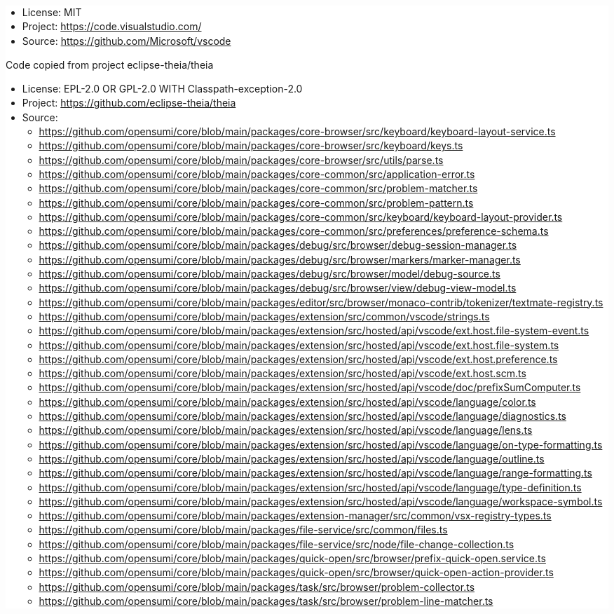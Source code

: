 - License: MIT
- Project: https://code.visualstudio.com/
- Source: https://github.com/Microsoft/vscode

Code copied from project eclipse-theia/theia

- License: EPL-2.0 OR GPL-2.0 WITH Classpath-exception-2.0
- Project: https://github.com/eclipse-theia/theia
- Source:
  - https://github.com/opensumi/core/blob/main/packages/core-browser/src/keyboard/keyboard-layout-service.ts
  - https://github.com/opensumi/core/blob/main/packages/core-browser/src/keyboard/keys.ts
  - https://github.com/opensumi/core/blob/main/packages/core-browser/src/utils/parse.ts
  - https://github.com/opensumi/core/blob/main/packages/core-common/src/application-error.ts
  - https://github.com/opensumi/core/blob/main/packages/core-common/src/problem-matcher.ts
  - https://github.com/opensumi/core/blob/main/packages/core-common/src/problem-pattern.ts
  - https://github.com/opensumi/core/blob/main/packages/core-common/src/keyboard/keyboard-layout-provider.ts
  - https://github.com/opensumi/core/blob/main/packages/core-common/src/preferences/preference-schema.ts
  - https://github.com/opensumi/core/blob/main/packages/debug/src/browser/debug-session-manager.ts
  - https://github.com/opensumi/core/blob/main/packages/debug/src/browser/markers/marker-manager.ts
  - https://github.com/opensumi/core/blob/main/packages/debug/src/browser/model/debug-source.ts
  - https://github.com/opensumi/core/blob/main/packages/debug/src/browser/view/debug-view-model.ts
  - https://github.com/opensumi/core/blob/main/packages/editor/src/browser/monaco-contrib/tokenizer/textmate-registry.ts
  - https://github.com/opensumi/core/blob/main/packages/extension/src/common/vscode/strings.ts
  - https://github.com/opensumi/core/blob/main/packages/extension/src/hosted/api/vscode/ext.host.file-system-event.ts
  - https://github.com/opensumi/core/blob/main/packages/extension/src/hosted/api/vscode/ext.host.file-system.ts
  - https://github.com/opensumi/core/blob/main/packages/extension/src/hosted/api/vscode/ext.host.preference.ts
  - https://github.com/opensumi/core/blob/main/packages/extension/src/hosted/api/vscode/ext.host.scm.ts
  - https://github.com/opensumi/core/blob/main/packages/extension/src/hosted/api/vscode/doc/prefixSumComputer.ts
  - https://github.com/opensumi/core/blob/main/packages/extension/src/hosted/api/vscode/language/color.ts
  - https://github.com/opensumi/core/blob/main/packages/extension/src/hosted/api/vscode/language/diagnostics.ts
  - https://github.com/opensumi/core/blob/main/packages/extension/src/hosted/api/vscode/language/lens.ts
  - https://github.com/opensumi/core/blob/main/packages/extension/src/hosted/api/vscode/language/on-type-formatting.ts
  - https://github.com/opensumi/core/blob/main/packages/extension/src/hosted/api/vscode/language/outline.ts
  - https://github.com/opensumi/core/blob/main/packages/extension/src/hosted/api/vscode/language/range-formatting.ts
  - https://github.com/opensumi/core/blob/main/packages/extension/src/hosted/api/vscode/language/type-definition.ts
  - https://github.com/opensumi/core/blob/main/packages/extension/src/hosted/api/vscode/language/workspace-symbol.ts
  - https://github.com/opensumi/core/blob/main/packages/extension-manager/src/common/vsx-registry-types.ts
  - https://github.com/opensumi/core/blob/main/packages/file-service/src/common/files.ts
  - https://github.com/opensumi/core/blob/main/packages/file-service/src/node/file-change-collection.ts
  - https://github.com/opensumi/core/blob/main/packages/quick-open/src/browser/prefix-quick-open.service.ts
  - https://github.com/opensumi/core/blob/main/packages/quick-open/src/browser/quick-open-action-provider.ts
  - https://github.com/opensumi/core/blob/main/packages/task/src/browser/problem-collector.ts
  - https://github.com/opensumi/core/blob/main/packages/task/src/browser/problem-line-matcher.ts